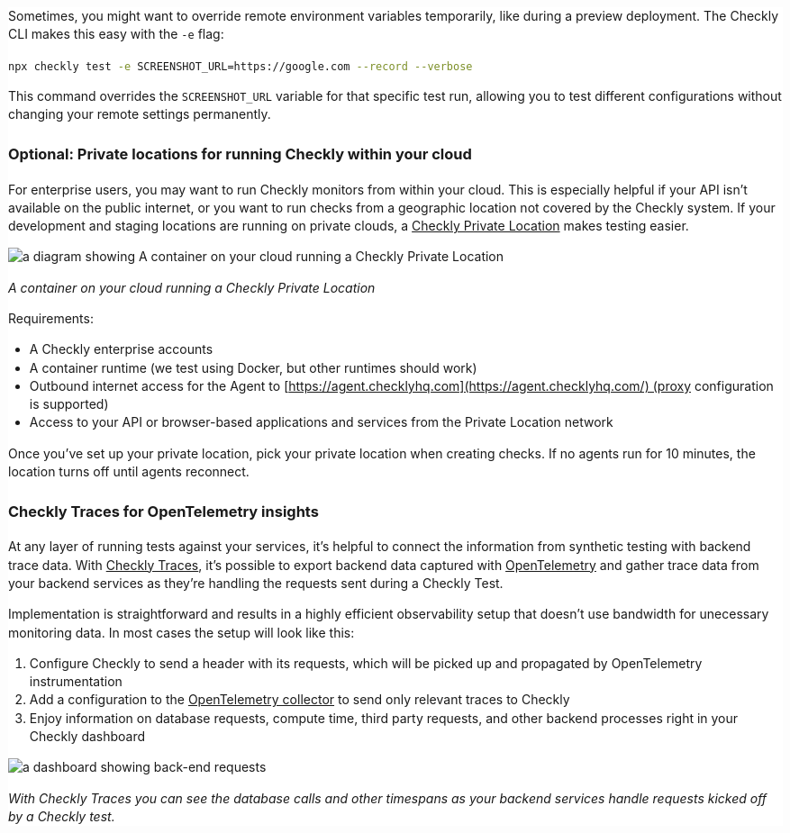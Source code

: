 Sometimes, you might want to override remote environment variables temporarily, like during a preview deployment. The Checkly CLI makes this easy with the `-e` flag:

```bash
npx checkly test -e SCREENSHOT_URL=https://google.com --record --verbose

```

This command overrides the `SCREENSHOT_URL` variable for that specific test run, allowing you to test different configurations without changing your remote settings permanently.

### Optional: Private locations for running Checkly within your cloud

For enterprise users, you may want to run Checkly monitors from within your cloud. This is especially helpful if your API isn’t available on the public internet, or you want to run checks from a geographic location not covered by the Checkly system. If your development and staging locations are running on private clouds, a [Checkly Private Location](https://www.checklyhq.com/docs/private-locations/) makes testing easier.

![a diagram showing A container on your cloud running a Checkly Private Location](/guides/images/sdlc-monitoring-06.png)

*A container on your cloud running a Checkly Private Location*

Requirements:

- A Checkly enterprise accounts
- A container runtime (we test using Docker, but other runtimes should work)
- Outbound internet access for the Agent to [https://agent.checklyhq.com](https://agent.checklyhq.com/) (proxy configuration is supported)
- Access to your API or browser-based applications and services from the Private Location network

Once you’ve set up your private location, pick your private location when creating checks. If no agents run for 10 minutes, the location turns off until agents reconnect.

### Checkly Traces for OpenTelemetry insights

At any layer of running tests against your services, it’s helpful to connect the information from synthetic testing with backend trace data. With [Checkly Traces](https://www.checklyhq.com/docs/traces-open-telemetry/), it’s possible to export backend data captured with [OpenTelemetry](https://www.checklyhq.com/learn/opentelemetry/getting-started-with-observability/) and gather trace data from your backend services as they’re handling the requests sent during a Checkly Test. 

Implementation is straightforward and results in a highly efficient observability setup that doesn’t use bandwidth for unecessary monitoring data. In most cases the setup will look like this:

1. Configure Checkly to send a header with its requests, which will be picked up and propagated by OpenTelemetry instrumentation
2. Add a configuration to the [OpenTelemetry collector](https://www.checklyhq.com/learn/opentelemetry/what-is-the-otel-collector/) to send only relevant traces to Checkly
3. Enjoy information on database requests, compute time, third party requests, and other backend processes right in your Checkly dashboard 

![a dashboard showing back-end requests](/guides/images/sdlc-monitoring-06.png)

*With Checkly Traces you can see the database calls and other timespans as your backend services handle requests kicked off by a Checkly test.*
